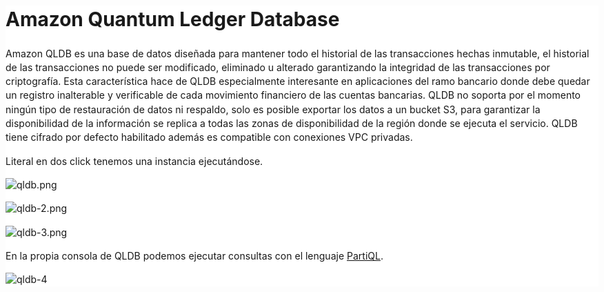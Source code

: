 



# Amazon Quantum Ledger Database

Amazon QLDB es una base de datos diseñada para mantener todo el historial de las transacciones hechas inmutable, el historial de las transacciones no puede ser modificado, eliminado u alterado garantizando la integridad de las transacciones por criptografía. 
Esta característica hace de QLDB especialmente interesante en aplicaciones del ramo bancario donde debe quedar un registro inalterable y verificable de cada movimiento financiero de las cuentas bancarias.
QLDB no soporta por el momento ningún tipo de restauración de datos ni respaldo, solo es posible exportar los datos a un bucket S3, para garantizar la disponibilidad de la información se replica a todas las zonas de disponibilidad de la región donde se ejecuta el servicio.
QLDB tiene cifrado por defecto habilitado además es compatible con conexiones VPC privadas.

Literal en dos click tenemos una instancia ejecutándose. 

![qldb.png](qldb.png)

![qldb-2.png](qldb-2.png)


![qldb-3.png](qldb-3.png)

En la propia consola de QLDB podemos ejecutar consultas con el lenguaje [PartiQL](https://partiql.org/faqs.html#what-is-partiql).

![qldb-4](qldb-4.png)


